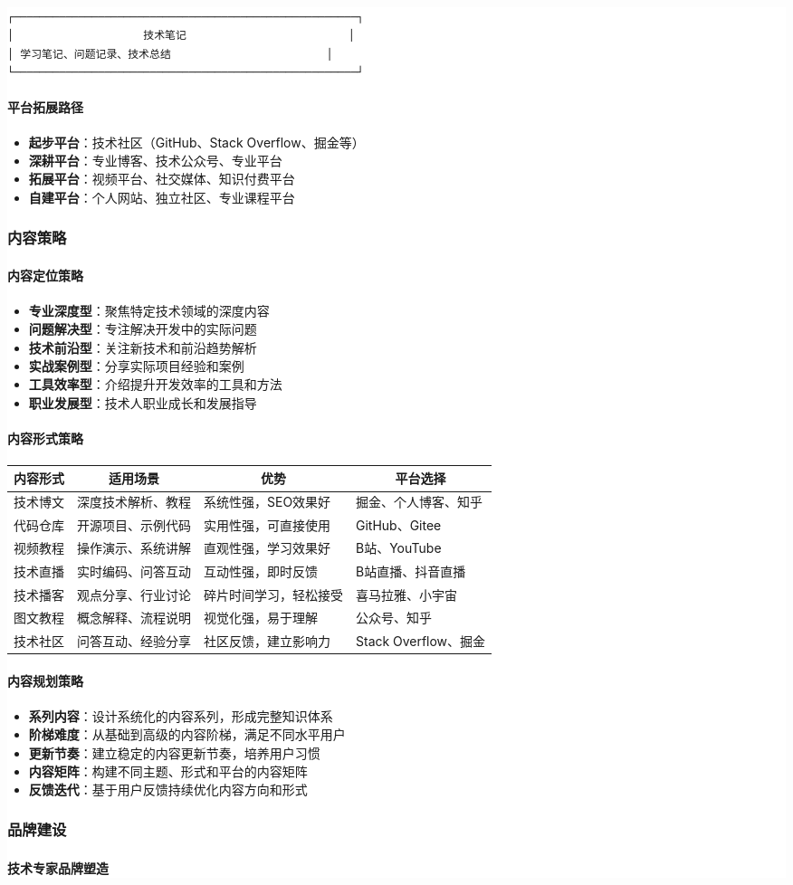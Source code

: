 ```
┌─────────────────────────────────────────────────────┐
│                    技术笔记                         │
│ 学习笔记、问题记录、技术总结                        │
└─────────────────────────────────────────────────────┘
```

#### 平台拓展路径

- **起步平台**：技术社区（GitHub、Stack Overflow、掘金等）
- **深耕平台**：专业博客、技术公众号、专业平台
- **拓展平台**：视频平台、社交媒体、知识付费平台
- **自建平台**：个人网站、独立社区、专业课程平台

### 内容策略

#### 内容定位策略

- **专业深度型**：聚焦特定技术领域的深度内容
- **问题解决型**：专注解决开发中的实际问题
- **技术前沿型**：关注新技术和前沿趋势解析
- **实战案例型**：分享实际项目经验和案例
- **工具效率型**：介绍提升开发效率的工具和方法
- **职业发展型**：技术人职业成长和发展指导

#### 内容形式策略

| 内容形式 | 适用场景 | 优势 | 平台选择 |
|---------|---------|------|----------|
| 技术博文 | 深度技术解析、教程 | 系统性强，SEO效果好 | 掘金、个人博客、知乎 |
| 代码仓库 | 开源项目、示例代码 | 实用性强，可直接使用 | GitHub、Gitee |
| 视频教程 | 操作演示、系统讲解 | 直观性强，学习效果好 | B站、YouTube |
| 技术直播 | 实时编码、问答互动 | 互动性强，即时反馈 | B站直播、抖音直播 |
| 技术播客 | 观点分享、行业讨论 | 碎片时间学习，轻松接受 | 喜马拉雅、小宇宙 |
| 图文教程 | 概念解释、流程说明 | 视觉化强，易于理解 | 公众号、知乎 |
| 技术社区 | 问答互动、经验分享 | 社区反馈，建立影响力 | Stack Overflow、掘金 |

#### 内容规划策略

- **系列内容**：设计系统化的内容系列，形成完整知识体系
- **阶梯难度**：从基础到高级的内容阶梯，满足不同水平用户
- **更新节奏**：建立稳定的内容更新节奏，培养用户习惯
- **内容矩阵**：构建不同主题、形式和平台的内容矩阵
- **反馈迭代**：基于用户反馈持续优化内容方向和形式

### 品牌建设

#### 技术专家品牌塑造
